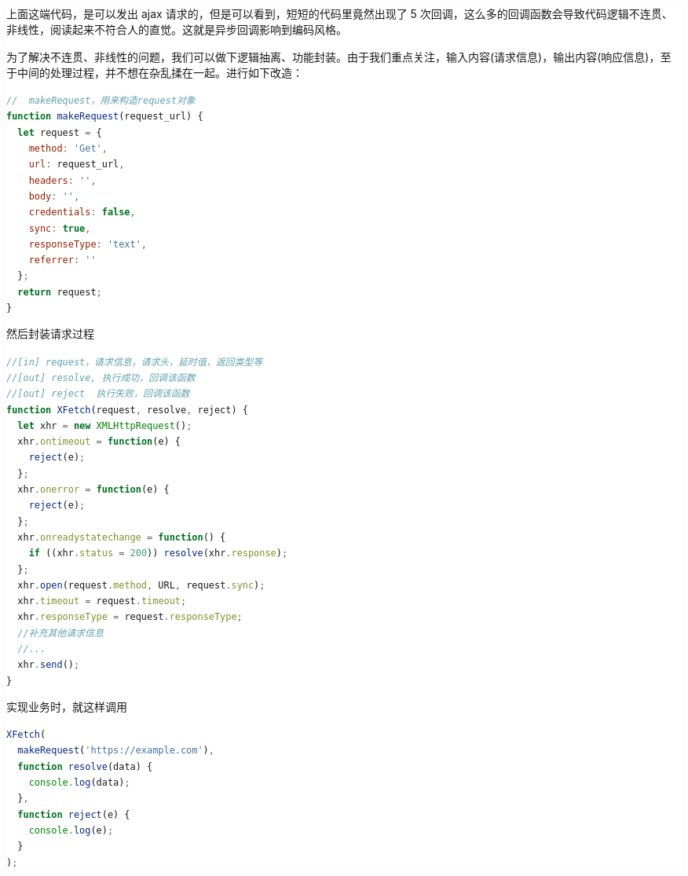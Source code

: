 上面这端代码，是可以发出 ajax 请求的，但是可以看到，短短的代码里竟然出现了 5 次回调，这么多的回调函数会导致代码逻辑不连贯、非线性，阅读起来不符合人的直觉。这就是异步回调影响到编码风格。

为了解决不连贯、非线性的问题，我们可以做下逻辑抽离、功能封装。由于我们重点关注，输入内容(请求信息)，输出内容(响应信息)，至于中间的处理过程，并不想在杂乱揉在一起。进行如下改造：

```js
//  makeRequest，用来构造request对象
function makeRequest(request_url) {
  let request = {
    method: 'Get',
    url: request_url,
    headers: '',
    body: '',
    credentials: false,
    sync: true,
    responseType: 'text',
    referrer: ''
  };
  return request;
}
```

然后封装请求过程

```js
//[in] request，请求信息，请求头，延时值，返回类型等
//[out] resolve, 执行成功，回调该函数
//[out] reject  执行失败，回调该函数
function XFetch(request, resolve, reject) {
  let xhr = new XMLHttpRequest();
  xhr.ontimeout = function(e) {
    reject(e);
  };
  xhr.onerror = function(e) {
    reject(e);
  };
  xhr.onreadystatechange = function() {
    if ((xhr.status = 200)) resolve(xhr.response);
  };
  xhr.open(request.method, URL, request.sync);
  xhr.timeout = request.timeout;
  xhr.responseType = request.responseType;
  //补充其他请求信息
  //...
  xhr.send();
}
```

实现业务时，就这样调用

```js
XFetch(
  makeRequest('https://example.com'),
  function resolve(data) {
    console.log(data);
  },
  function reject(e) {
    console.log(e);
  }
);
```
